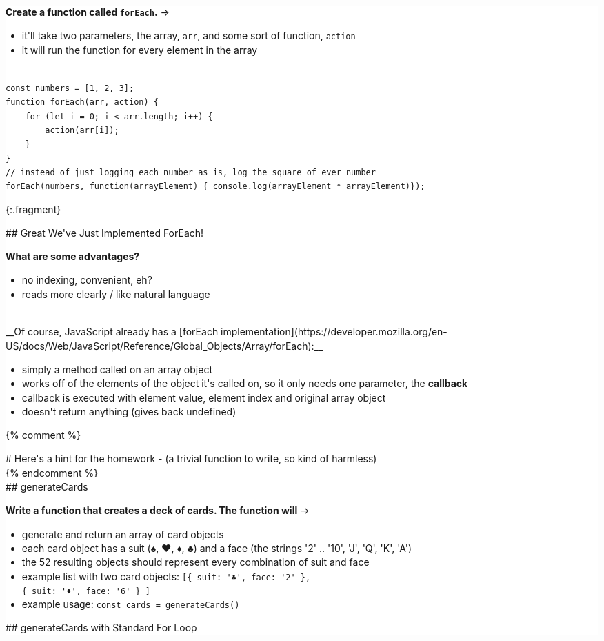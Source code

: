 __Create a function called <code>forEach</code>.__ &rarr;

* it'll take two parameters, the array, <code>arr</code>, and some sort of function, <code>action</code>
* it will run the function for every element in the array

<pre><code data-trim contenteditable>
const numbers = [1, 2, 3];
function forEach(arr, action) {
	for (let i = 0; i < arr.length; i++) {
		action(arr[i]); 
	}
}
// instead of just logging each number as is, log the square of ever number
forEach(numbers, function(arrayElement) { console.log(arrayElement * arrayElement)});
</code></pre>
{:.fragment}
</section>

<section markdown="block">
## Great We've Just Implemented ForEach!

__What are some advantages?__

* no indexing, convenient, eh?
* reads more clearly / like natural language

<br>
__Of course, JavaScript already has a [forEach implementation](https://developer.mozilla.org/en-US/docs/Web/JavaScript/Reference/Global_Objects/Array/forEach):__

* simply a method called on an array object
* works off of the elements of the object it's called on, so it only needs one parameter, the __callback__
* callback is executed with element value, element index and original array object
* doesn't return anything (gives back undefined)
</section>

{% comment %}
<section markdown="block">
# Here's a hint for the homework - (a trivial function to write, so kind of harmless)

</section>
{% endcomment %}

<section markdown="block">
## generateCards

__Write a function that creates a deck of cards. The function will__ &rarr;

* generate and return an array of card objects
* each card object has a suit (♠, ♥, ♦, ♣) and a face (the strings '2' .. '10', 'J', 'Q', 'K', 'A')
* the 52 resulting objects should represent every combination of suit and face
* example list with two card objects: <code>[{ suit: '♣', face: '2' }, { suit: '♦', face: '6' } ]</code>
* example usage: <code>const cards = generateCards()</code>
</section>
<section markdown="block">
## generateCards with Standard For Loop
